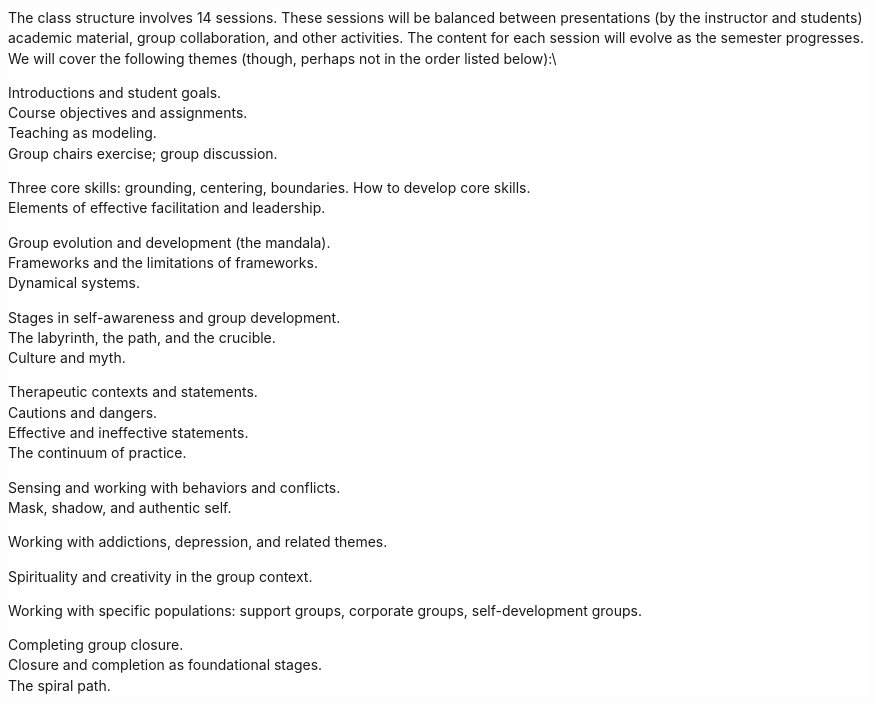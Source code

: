 The class structure involves 14 sessions. These sessions will be
balanced between presentations (by the instructor and students) academic
material, group collaboration, and other activities. The content for
each session will evolve as the semester progresses. We will cover the
following themes (though, perhaps not in the order listed below):\

Introductions and student goals.\
Course objectives and assignments.\
Teaching as modeling.\
Group chairs exercise; group discussion.

Three core skills: grounding, centering, boundaries. How to develop core
skills.\
Elements of effective facilitation and leadership.

Group evolution and development (the mandala).\
Frameworks and the limitations of frameworks.\
Dynamical systems.

Stages in self-awareness and group development.\
The labyrinth, the path, and the crucible.\
Culture and myth.

Therapeutic contexts and statements.\
Cautions and dangers.\
Effective and ineffective statements.\
The continuum of practice.

Sensing and working with behaviors and conflicts.\
Mask, shadow, and authentic self.

Working with addictions, depression, and related themes.

Spirituality and creativity in the group context.

Working with specific populations: support groups, corporate groups,
self-development groups.

Completing group closure.\
Closure and completion as foundational stages.\
The spiral path.
